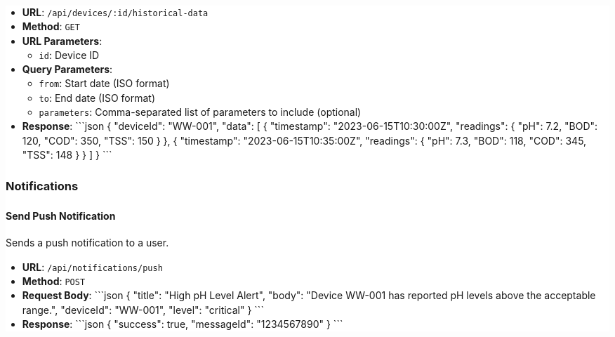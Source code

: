 - **URL**: `/api/devices/:id/historical-data`
- **Method**: `GET`
- **URL Parameters**:
  - `id`: Device ID
- **Query Parameters**:
  - `from`: Start date (ISO format)
  - `to`: End date (ISO format)
  - `parameters`: Comma-separated list of parameters to include (optional)
- **Response**:
  \`\`\`json
  {
    "deviceId": "WW-001",
    "data": [
      {
        "timestamp": "2023-06-15T10:30:00Z",
        "readings": {
          "pH": 7.2,
          "BOD": 120,
          "COD": 350,
          "TSS": 150
        }
      },
      {
        "timestamp": "2023-06-15T10:35:00Z",
        "readings": {
          "pH": 7.3,
          "BOD": 118,
          "COD": 345,
          "TSS": 148
        }
      }
    ]
  }
  \`\`\`

### Notifications

#### Send Push Notification

Sends a push notification to a user.

- **URL**: `/api/notifications/push`
- **Method**: `POST`
- **Request Body**:
  \`\`\`json
  {
    "title": "High pH Level Alert",
    "body": "Device WW-001 has reported pH levels above the acceptable range.",
    "deviceId": "WW-001",
    "level": "critical"
  }
  \`\`\`
- **Response**:
  \`\`\`json
  {
    "success": true,
    "messageId": "1234567890"
  }
  \`\`\`
